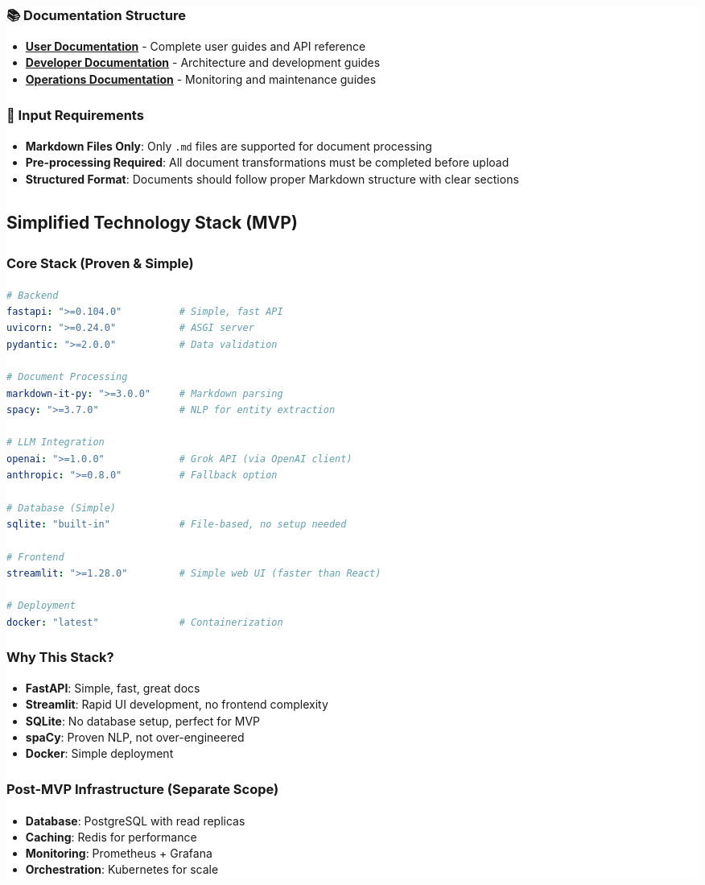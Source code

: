 ### 📚 Documentation Structure
- **[User Documentation](docs/)** - Complete user guides and API reference
- **[Developer Documentation](docs/developer-guide/)** - Architecture and development guides
- **[Operations Documentation](docs/operations/)** - Monitoring and maintenance guides

### 📝 Input Requirements
- **Markdown Files Only**: Only `.md` files are supported for document processing
- **Pre-processing Required**: All document transformations must be completed before upload
- **Structured Format**: Documents should follow proper Markdown structure with clear sections

## Simplified Technology Stack (MVP)

### **Core Stack (Proven & Simple)**
```yaml
# Backend
fastapi: ">=0.104.0"          # Simple, fast API
uvicorn: ">=0.24.0"           # ASGI server
pydantic: ">=2.0.0"           # Data validation

# Document Processing
markdown-it-py: ">=3.0.0"     # Markdown parsing
spacy: ">=3.7.0"              # NLP for entity extraction

# LLM Integration
openai: ">=1.0.0"             # Grok API (via OpenAI client)
anthropic: ">=0.8.0"          # Fallback option

# Database (Simple)
sqlite: "built-in"            # File-based, no setup needed

# Frontend
streamlit: ">=1.28.0"         # Simple web UI (faster than React)

# Deployment
docker: "latest"              # Containerization
```

### **Why This Stack?**
- **FastAPI**: Simple, fast, great docs
- **Streamlit**: Rapid UI development, no frontend complexity
- **SQLite**: No database setup, perfect for MVP
- **spaCy**: Proven NLP, not over-engineered
- **Docker**: Simple deployment

### **Post-MVP Infrastructure** (Separate Scope)
- **Database**: PostgreSQL with read replicas
- **Caching**: Redis for performance
- **Monitoring**: Prometheus + Grafana
- **Orchestration**: Kubernetes for scale
